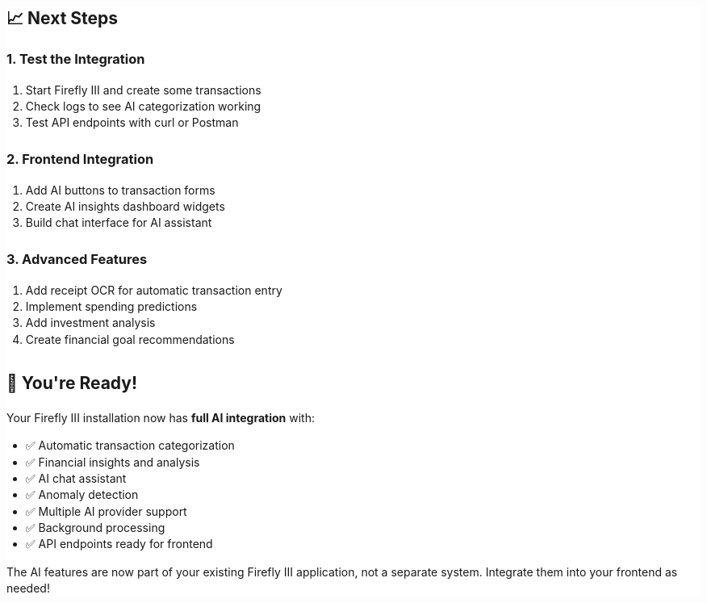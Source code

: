 ## 📈 **Next Steps**

### **1. Test the Integration**
1. Start Firefly III and create some transactions
2. Check logs to see AI categorization working
3. Test API endpoints with curl or Postman

### **2. Frontend Integration**
1. Add AI buttons to transaction forms
2. Create AI insights dashboard widgets
3. Build chat interface for AI assistant

### **3. Advanced Features**
1. Add receipt OCR for automatic transaction entry
2. Implement spending predictions
3. Add investment analysis
4. Create financial goal recommendations

## 🎉 **You're Ready!**

Your Firefly III installation now has **full AI integration** with:
- ✅ Automatic transaction categorization
- ✅ Financial insights and analysis  
- ✅ AI chat assistant
- ✅ Anomaly detection
- ✅ Multiple AI provider support
- ✅ Background processing
- ✅ API endpoints ready for frontend

The AI features are now part of your existing Firefly III application, not a separate system. Integrate them into your frontend as needed!
